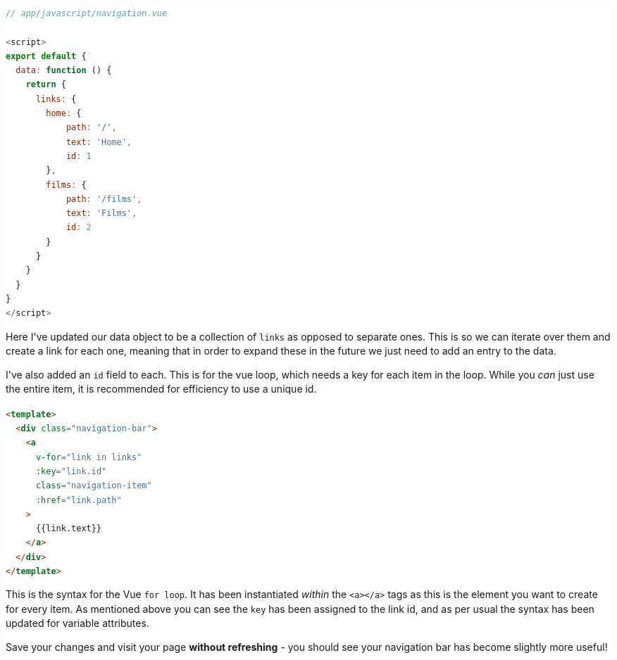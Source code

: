    ```js
   // app/javascript/navigation.vue

   <script>
   export default {
     data: function () {
       return {
         links: {
           home: {
               path: '/',
               text: 'Home',
               id: 1
           },
           films: {
               path: '/films',
               text: 'Films',
               id: 2
           }
         }
       }
     }
   }
   </script>
   ```

   Here I've updated our data object to be a collection of `links` as opposed to separate ones. This is so we can iterate over them and create a link for each one, meaning that in order to expand these in the future we just need to add an entry to the data.

   I've also added an `id` field to each. This is for the vue loop, which needs a key for each item in the loop. While you _can_ just use the entire item, it is recommended for efficiency to use a unique id.

   ```html
   <template>
     <div class="navigation-bar">
       <a
         v-for="link in links"
         :key="link.id"
         class="navigation-item"
         :href="link.path"
       >
         {{link.text}}
       </a>
     </div>
   </template>
   ```

   This is the syntax for the Vue `for loop`. It has been instantiated _within_ the `<a></a>` tags as this is the element you want to create for every item.
   As mentioned above you can see the `key` has been assigned to the link id, and as per usual the syntax has been updated for variable attributes.

   Save your changes and visit your page **without refreshing** - you should see your navigation bar has become slightly more useful!
